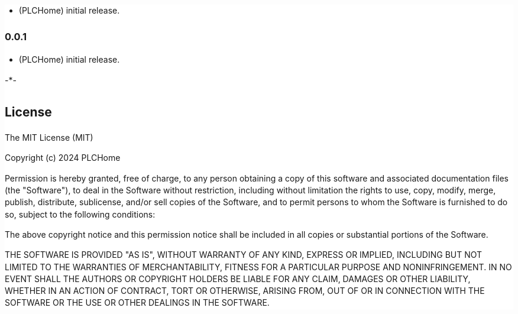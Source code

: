 - (PLCHome) initial release.

### 0.0.1

- (PLCHome) initial release.

-\*-

## License

The MIT License (MIT)

Copyright (c) 2024 PLCHome

Permission is hereby granted, free of charge, to any person obtaining a copy
of this software and associated documentation files (the "Software"), to deal
in the Software without restriction, including without limitation the rights
to use, copy, modify, merge, publish, distribute, sublicense, and/or sell
copies of the Software, and to permit persons to whom the Software is
furnished to do so, subject to the following conditions:

The above copyright notice and this permission notice shall be included in all
copies or substantial portions of the Software.

THE SOFTWARE IS PROVIDED "AS IS", WITHOUT WARRANTY OF ANY KIND, EXPRESS OR
IMPLIED, INCLUDING BUT NOT LIMITED TO THE WARRANTIES OF MERCHANTABILITY,
FITNESS FOR A PARTICULAR PURPOSE AND NONINFRINGEMENT. IN NO EVENT SHALL THE
AUTHORS OR COPYRIGHT HOLDERS BE LIABLE FOR ANY CLAIM, DAMAGES OR OTHER
LIABILITY, WHETHER IN AN ACTION OF CONTRACT, TORT OR OTHERWISE, ARISING FROM,
OUT OF OR IN CONNECTION WITH THE SOFTWARE OR THE USE OR OTHER DEALINGS IN THE
SOFTWARE.